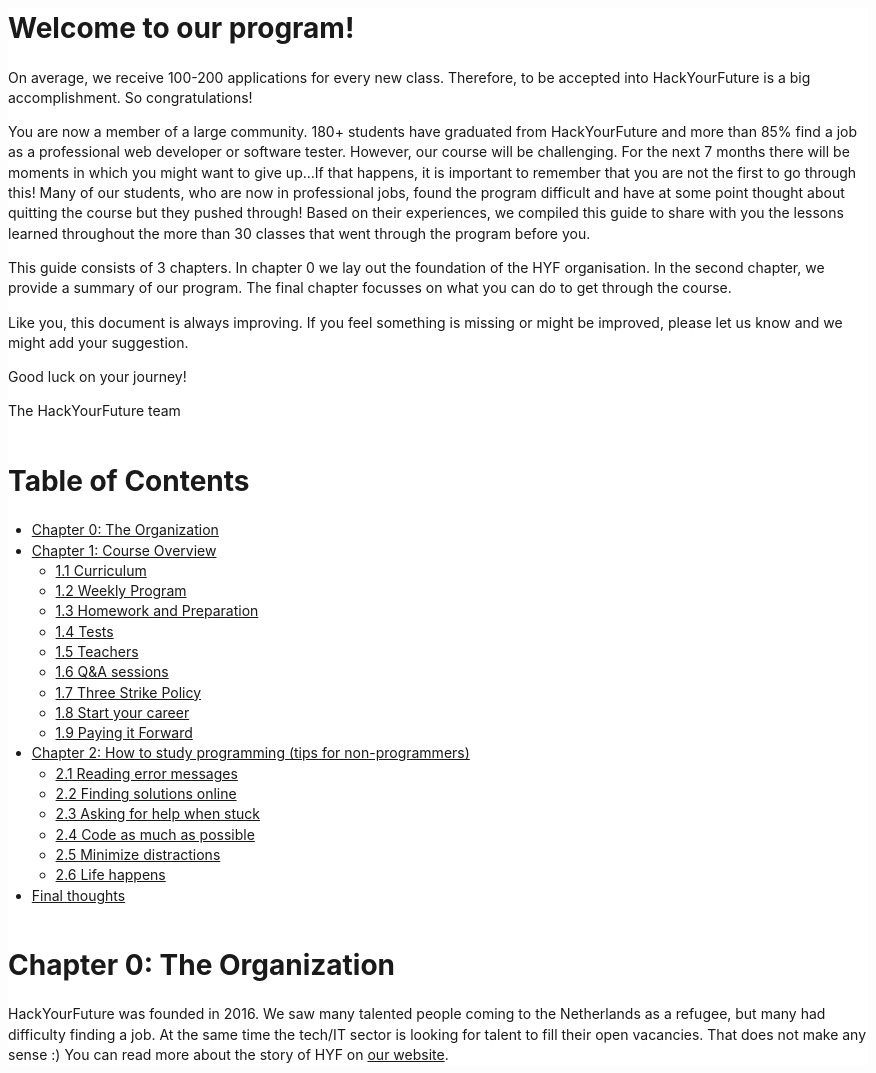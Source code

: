 
# Welcome to our program!

On average, we receive 100-200 applications for every new class. Therefore, to be accepted into HackYourFuture is a big accomplishment. So congratulations!

You are now a member of a large community. 180+ students have graduated from HackYourFuture and more than 85% find a job as a professional web developer or software tester. However, our course will be challenging. For the next 7 months there will be moments in which you might want to give up...If that happens, it is important to remember that you are not the first to go through this! Many of our students, who are now in professional jobs, found the program difficult and have at some point thought about quitting the course but they pushed through! Based on their experiences, we compiled this guide to share with you the lessons learned throughout the more than 30 classes that went through the program before you.

This guide consists of 3 chapters. In chapter 0 we lay out the foundation of the HYF organisation. In the second chapter, we provide a summary of our program. The final chapter focusses on what you can do to get through the course. 

Like you, this document is always improving. If you feel something is missing or might be improved, please let us know and we might add your suggestion.

Good luck on your journey! 

The HackYourFuture team


# Table of Contents
* [Chapter 0: The Organization](#HYF)
* [Chapter 1: Course Overview](#course)
   * [1.1 Curriculum](#curriculum)
   * [1.2 Weekly Program](#weekly)
   * [1.3 Homework and Preparation](#homework)
   * [1.4 Tests](#tests)
   * [1.5 Teachers](#teachers)
   * [1.6 Q&A sessions](#sessions)
   * [1.7 Three Strike Policy](#strike)
   * [1.8 Start your career](#career)
   * [1.9 Paying it Forward](#donations)
* [Chapter 2: How to study programming (tips for non-programmers)](#study)
   * [2.1 Reading error messages](#error)
   * [2.2 Finding solutions online](#solution)
   * [2.3 Asking for help when stuck](#stuck)
   * [2.4 Code as much as possible](#code)
   * [2.5 Minimize distractions](#distractions)
   * [2.6 Life happens](#life)
* [Final thoughts](#thoughts)	


# Chapter 0: The Organization <a name="HYF"></a>

HackYourFuture was founded in 2016. We saw many talented people coming to the Netherlands as a refugee, but many had difficulty finding a job. At the same time the tech/IT sector is looking for talent to fill their open vacancies. That does not make any sense :) You can read more about the story of HYF on [our website](https://www.hackyourfuture.net/about/).
